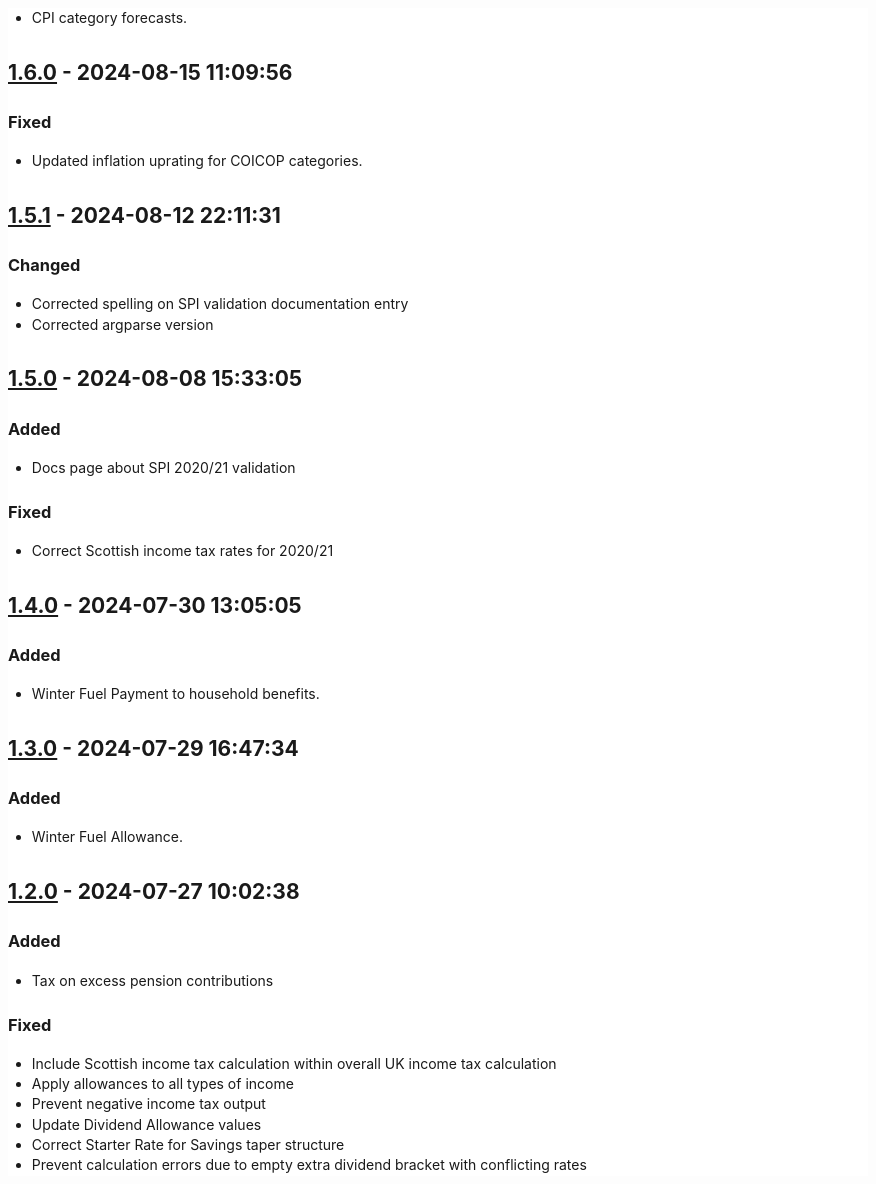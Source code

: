 - CPI category forecasts.

## [1.6.0] - 2024-08-15 11:09:56

### Fixed

- Updated inflation uprating for COICOP categories.

## [1.5.1] - 2024-08-12 22:11:31

### Changed

- Corrected spelling on SPI validation documentation entry
- Corrected argparse version

## [1.5.0] - 2024-08-08 15:33:05

### Added

- Docs page about SPI 2020/21 validation

### Fixed

- Correct Scottish income tax rates for 2020/21

## [1.4.0] - 2024-07-30 13:05:05

### Added

- Winter Fuel Payment to household benefits.

## [1.3.0] - 2024-07-29 16:47:34

### Added

- Winter Fuel Allowance.

## [1.2.0] - 2024-07-27 10:02:38

### Added

- Tax on excess pension contributions

### Fixed

- Include Scottish income tax calculation within overall UK income tax calculation
- Apply allowances to all types of income
- Prevent negative income tax output
- Update Dividend Allowance values
- Correct Starter Rate for Savings taper structure
- Prevent calculation errors due to empty extra dividend bracket with conflicting rates


[2.55.2]: https://github.com/PolicyEngine/openfisca-uk/compare/2.55.1...2.55.2
[2.55.1]: https://github.com/PolicyEngine/openfisca-uk/compare/2.55.0...2.55.1
[2.55.0]: https://github.com/PolicyEngine/openfisca-uk/compare/2.54.2...2.55.0
[2.54.2]: https://github.com/PolicyEngine/openfisca-uk/compare/2.54.1...2.54.2
[2.54.1]: https://github.com/PolicyEngine/openfisca-uk/compare/2.54.0...2.54.1
[2.54.0]: https://github.com/PolicyEngine/openfisca-uk/compare/2.53.1...2.54.0
[2.53.1]: https://github.com/PolicyEngine/openfisca-uk/compare/2.53.0...2.53.1
[2.53.0]: https://github.com/PolicyEngine/openfisca-uk/compare/2.52.1...2.53.0
[2.52.1]: https://github.com/PolicyEngine/openfisca-uk/compare/2.52.0...2.52.1
[2.52.0]: https://github.com/PolicyEngine/openfisca-uk/compare/2.51.0...2.52.0
[2.51.0]: https://github.com/PolicyEngine/openfisca-uk/compare/2.50.0...2.51.0
[2.50.0]: https://github.com/PolicyEngine/openfisca-uk/compare/2.49.5...2.50.0
[2.49.5]: https://github.com/PolicyEngine/openfisca-uk/compare/2.49.4...2.49.5
[2.49.4]: https://github.com/PolicyEngine/openfisca-uk/compare/2.49.3...2.49.4
[2.49.3]: https://github.com/PolicyEngine/openfisca-uk/compare/2.49.2...2.49.3
[2.49.2]: https://github.com/PolicyEngine/openfisca-uk/compare/2.49.1...2.49.2
[2.49.1]: https://github.com/PolicyEngine/openfisca-uk/compare/2.49.0...2.49.1
[2.49.0]: https://github.com/PolicyEngine/openfisca-uk/compare/2.48.0...2.49.0
[2.48.0]: https://github.com/PolicyEngine/openfisca-uk/compare/2.47.4...2.48.0
[2.47.4]: https://github.com/PolicyEngine/openfisca-uk/compare/2.47.3...2.47.4
[2.47.3]: https://github.com/PolicyEngine/openfisca-uk/compare/2.47.2...2.47.3
[2.47.2]: https://github.com/PolicyEngine/openfisca-uk/compare/2.47.1...2.47.2
[2.47.1]: https://github.com/PolicyEngine/openfisca-uk/compare/2.47.0...2.47.1
[2.47.0]: https://github.com/PolicyEngine/openfisca-uk/compare/2.46.3...2.47.0
[2.46.3]: https://github.com/PolicyEngine/openfisca-uk/compare/2.46.2...2.46.3
[2.46.2]: https://github.com/PolicyEngine/openfisca-uk/compare/2.46.1...2.46.2
[2.46.1]: https://github.com/PolicyEngine/openfisca-uk/compare/2.46.0...2.46.1
[2.46.0]: https://github.com/PolicyEngine/openfisca-uk/compare/2.45.5...2.46.0
[2.45.5]: https://github.com/PolicyEngine/openfisca-uk/compare/2.45.4...2.45.5
[2.45.4]: https://github.com/PolicyEngine/openfisca-uk/compare/2.45.3...2.45.4
[2.45.3]: https://github.com/PolicyEngine/openfisca-uk/compare/2.45.2...2.45.3
[2.45.2]: https://github.com/PolicyEngine/openfisca-uk/compare/2.45.1...2.45.2
[2.45.1]: https://github.com/PolicyEngine/openfisca-uk/compare/2.45.0...2.45.1
[2.45.0]: https://github.com/PolicyEngine/openfisca-uk/compare/2.44.1...2.45.0
[2.44.1]: https://github.com/PolicyEngine/openfisca-uk/compare/2.44.0...2.44.1
[2.44.0]: https://github.com/PolicyEngine/openfisca-uk/compare/2.43.5...2.44.0
[2.43.5]: https://github.com/PolicyEngine/openfisca-uk/compare/2.43.4...2.43.5
[2.43.4]: https://github.com/PolicyEngine/openfisca-uk/compare/2.43.3...2.43.4
[2.43.3]: https://github.com/PolicyEngine/openfisca-uk/compare/2.43.2...2.43.3
[2.43.2]: https://github.com/PolicyEngine/openfisca-uk/compare/2.43.1...2.43.2
[2.43.1]: https://github.com/PolicyEngine/openfisca-uk/compare/2.43.0...2.43.1
[2.43.0]: https://github.com/PolicyEngine/openfisca-uk/compare/2.42.0...2.43.0
[2.42.0]: https://github.com/PolicyEngine/openfisca-uk/compare/2.41.4...2.42.0
[2.41.4]: https://github.com/PolicyEngine/openfisca-uk/compare/2.41.3...2.41.4
[2.41.3]: https://github.com/PolicyEngine/openfisca-uk/compare/2.41.2...2.41.3
[2.41.2]: https://github.com/PolicyEngine/openfisca-uk/compare/2.41.1...2.41.2
[2.41.1]: https://github.com/PolicyEngine/openfisca-uk/compare/2.41.0...2.41.1
[2.41.0]: https://github.com/PolicyEngine/openfisca-uk/compare/2.40.2...2.41.0
[2.40.2]: https://github.com/PolicyEngine/openfisca-uk/compare/2.40.1...2.40.2
[2.40.1]: https://github.com/PolicyEngine/openfisca-uk/compare/2.40.0...2.40.1
[2.40.0]: https://github.com/PolicyEngine/openfisca-uk/compare/2.39.3...2.40.0
[2.39.3]: https://github.com/PolicyEngine/openfisca-uk/compare/2.39.2...2.39.3
[2.39.2]: https://github.com/PolicyEngine/openfisca-uk/compare/2.39.1...2.39.2
[2.39.1]: https://github.com/PolicyEngine/openfisca-uk/compare/2.39.0...2.39.1
[2.39.0]: https://github.com/PolicyEngine/openfisca-uk/compare/2.38.2...2.39.0
[2.38.2]: https://github.com/PolicyEngine/openfisca-uk/compare/2.38.1...2.38.2
[2.38.1]: https://github.com/PolicyEngine/openfisca-uk/compare/2.38.0...2.38.1
[2.38.0]: https://github.com/PolicyEngine/openfisca-uk/compare/2.37.0...2.38.0
[2.37.0]: https://github.com/PolicyEngine/openfisca-uk/compare/2.36.1...2.37.0
[2.36.1]: https://github.com/PolicyEngine/openfisca-uk/compare/2.36.0...2.36.1
[2.36.0]: https://github.com/PolicyEngine/openfisca-uk/compare/2.35.1...2.36.0
[2.35.1]: https://github.com/PolicyEngine/openfisca-uk/compare/2.35.0...2.35.1
[2.35.0]: https://github.com/PolicyEngine/openfisca-uk/compare/2.34.5...2.35.0
[2.34.5]: https://github.com/PolicyEngine/openfisca-uk/compare/2.34.4...2.34.5
[2.34.4]: https://github.com/PolicyEngine/openfisca-uk/compare/2.34.3...2.34.4
[2.34.3]: https://github.com/PolicyEngine/openfisca-uk/compare/2.34.2...2.34.3
[2.34.2]: https://github.com/PolicyEngine/openfisca-uk/compare/2.34.1...2.34.2
[2.34.1]: https://github.com/PolicyEngine/openfisca-uk/compare/2.34.0...2.34.1
[2.34.0]: https://github.com/PolicyEngine/openfisca-uk/compare/2.33.0...2.34.0
[2.33.0]: https://github.com/PolicyEngine/openfisca-uk/compare/2.32.4...2.33.0
[2.32.4]: https://github.com/PolicyEngine/openfisca-uk/compare/2.32.3...2.32.4
[2.32.3]: https://github.com/PolicyEngine/openfisca-uk/compare/2.32.2...2.32.3
[2.32.2]: https://github.com/PolicyEngine/openfisca-uk/compare/2.32.1...2.32.2
[2.32.1]: https://github.com/PolicyEngine/openfisca-uk/compare/2.32.0...2.32.1
[2.32.0]: https://github.com/PolicyEngine/openfisca-uk/compare/2.31.0...2.32.0
[2.31.0]: https://github.com/PolicyEngine/openfisca-uk/compare/2.30.0...2.31.0
[2.30.0]: https://github.com/PolicyEngine/openfisca-uk/compare/2.29.0...2.30.0
[2.29.0]: https://github.com/PolicyEngine/openfisca-uk/compare/2.28.3...2.29.0
[2.28.3]: https://github.com/PolicyEngine/openfisca-uk/compare/2.28.2...2.28.3
[2.28.2]: https://github.com/PolicyEngine/openfisca-uk/compare/2.28.1...2.28.2
[2.28.1]: https://github.com/PolicyEngine/openfisca-uk/compare/2.28.0...2.28.1
[2.28.0]: https://github.com/PolicyEngine/openfisca-uk/compare/2.27.0...2.28.0
[2.27.0]: https://github.com/PolicyEngine/openfisca-uk/compare/2.26.1...2.27.0
[2.26.1]: https://github.com/PolicyEngine/openfisca-uk/compare/2.26.0...2.26.1
[2.26.0]: https://github.com/PolicyEngine/openfisca-uk/compare/2.25.0...2.26.0
[2.25.0]: https://github.com/PolicyEngine/openfisca-uk/compare/2.24.2...2.25.0
[2.24.2]: https://github.com/PolicyEngine/openfisca-uk/compare/2.24.1...2.24.2
[2.24.1]: https://github.com/PolicyEngine/openfisca-uk/compare/2.24.0...2.24.1
[2.24.0]: https://github.com/PolicyEngine/openfisca-uk/compare/2.23.2...2.24.0
[2.23.2]: https://github.com/PolicyEngine/openfisca-uk/compare/2.23.1...2.23.2
[2.23.1]: https://github.com/PolicyEngine/openfisca-uk/compare/2.23.0...2.23.1
[2.23.0]: https://github.com/PolicyEngine/openfisca-uk/compare/2.22.8...2.23.0
[2.22.8]: https://github.com/PolicyEngine/openfisca-uk/compare/2.22.7...2.22.8
[2.22.7]: https://github.com/PolicyEngine/openfisca-uk/compare/2.22.6...2.22.7
[2.22.6]: https://github.com/PolicyEngine/openfisca-uk/compare/2.22.5...2.22.6
[2.22.5]: https://github.com/PolicyEngine/openfisca-uk/compare/2.22.4...2.22.5
[2.22.4]: https://github.com/PolicyEngine/openfisca-uk/compare/2.22.3...2.22.4
[2.22.3]: https://github.com/PolicyEngine/openfisca-uk/compare/2.22.2...2.22.3
[2.22.2]: https://github.com/PolicyEngine/openfisca-uk/compare/2.22.1...2.22.2
[2.22.1]: https://github.com/PolicyEngine/openfisca-uk/compare/2.22.0...2.22.1
[2.22.0]: https://github.com/PolicyEngine/openfisca-uk/compare/2.21.0...2.22.0
[2.21.0]: https://github.com/PolicyEngine/openfisca-uk/compare/2.20.0...2.21.0
[2.20.0]: https://github.com/PolicyEngine/openfisca-uk/compare/2.19.4...2.20.0
[2.19.4]: https://github.com/PolicyEngine/openfisca-uk/compare/2.19.3...2.19.4
[2.19.3]: https://github.com/PolicyEngine/openfisca-uk/compare/2.19.2...2.19.3
[2.19.2]: https://github.com/PolicyEngine/openfisca-uk/compare/2.19.1...2.19.2
[2.19.1]: https://github.com/PolicyEngine/openfisca-uk/compare/2.19.0...2.19.1
[2.19.0]: https://github.com/PolicyEngine/openfisca-uk/compare/2.18.0...2.19.0
[2.18.0]: https://github.com/PolicyEngine/openfisca-uk/compare/2.17.0...2.18.0
[2.17.0]: https://github.com/PolicyEngine/openfisca-uk/compare/2.16.0...2.17.0
[2.16.0]: https://github.com/PolicyEngine/openfisca-uk/compare/2.15.1...2.16.0
[2.15.1]: https://github.com/PolicyEngine/openfisca-uk/compare/2.15.0...2.15.1
[2.15.0]: https://github.com/PolicyEngine/openfisca-uk/compare/2.14.1...2.15.0
[2.14.1]: https://github.com/PolicyEngine/openfisca-uk/compare/2.14.0...2.14.1
[2.14.0]: https://github.com/PolicyEngine/openfisca-uk/compare/2.13.2...2.14.0
[2.13.2]: https://github.com/PolicyEngine/openfisca-uk/compare/2.13.1...2.13.2
[2.13.1]: https://github.com/PolicyEngine/openfisca-uk/compare/2.13.0...2.13.1
[2.13.0]: https://github.com/PolicyEngine/openfisca-uk/compare/2.12.0...2.13.0
[2.12.0]: https://github.com/PolicyEngine/openfisca-uk/compare/2.11.0...2.12.0
[2.11.0]: https://github.com/PolicyEngine/openfisca-uk/compare/2.10.0...2.11.0
[2.10.0]: https://github.com/PolicyEngine/openfisca-uk/compare/2.9.0...2.10.0
[2.9.0]: https://github.com/PolicyEngine/openfisca-uk/compare/2.8.0...2.9.0
[2.8.0]: https://github.com/PolicyEngine/openfisca-uk/compare/2.7.0...2.8.0
[2.7.0]: https://github.com/PolicyEngine/openfisca-uk/compare/2.6.0...2.7.0
[2.6.0]: https://github.com/PolicyEngine/openfisca-uk/compare/2.5.0...2.6.0
[2.5.0]: https://github.com/PolicyEngine/openfisca-uk/compare/2.4.0...2.5.0
[2.4.0]: https://github.com/PolicyEngine/openfisca-uk/compare/2.3.0...2.4.0
[2.3.0]: https://github.com/PolicyEngine/openfisca-uk/compare/2.2.0...2.3.0
[2.2.0]: https://github.com/PolicyEngine/openfisca-uk/compare/2.1.1...2.2.0
[2.1.1]: https://github.com/PolicyEngine/openfisca-uk/compare/2.1.0...2.1.1
[2.1.0]: https://github.com/PolicyEngine/openfisca-uk/compare/2.0.0...2.1.0
[2.0.0]: https://github.com/PolicyEngine/openfisca-uk/compare/1.8.0...2.0.0
[1.8.0]: https://github.com/PolicyEngine/openfisca-uk/compare/1.7.4...1.8.0
[1.7.4]: https://github.com/PolicyEngine/openfisca-uk/compare/1.7.3...1.7.4
[1.7.3]: https://github.com/PolicyEngine/openfisca-uk/compare/1.7.2...1.7.3
[1.7.2]: https://github.com/PolicyEngine/openfisca-uk/compare/1.7.1...1.7.2
[1.7.1]: https://github.com/PolicyEngine/openfisca-uk/compare/1.7.0...1.7.1
[1.7.0]: https://github.com/PolicyEngine/openfisca-uk/compare/1.6.0...1.7.0
[1.6.0]: https://github.com/PolicyEngine/openfisca-uk/compare/1.5.1...1.6.0
[1.5.1]: https://github.com/PolicyEngine/openfisca-uk/compare/1.5.0...1.5.1
[1.5.0]: https://github.com/PolicyEngine/openfisca-uk/compare/1.4.0...1.5.0
[1.4.0]: https://github.com/PolicyEngine/openfisca-uk/compare/1.3.0...1.4.0
[1.3.0]: https://github.com/PolicyEngine/openfisca-uk/compare/1.2.0...1.3.0
[1.2.0]: https://github.com/PolicyEngine/openfisca-uk/compare/1.1.0...1.2.0
[1.1.0]: https://github.com/PolicyEngine/openfisca-uk/compare/1.0.0...1.1.0
[1.0.0]: https://github.com/PolicyEngine/openfisca-uk/compare/0.86.6...1.0.0
[0.86.6]: https://github.com/PolicyEngine/openfisca-uk/compare/0.86.5...0.86.6
[0.86.5]: https://github.com/PolicyEngine/openfisca-uk/compare/0.86.4...0.86.5
[0.86.4]: https://github.com/PolicyEngine/openfisca-uk/compare/0.86.3...0.86.4
[0.86.3]: https://github.com/PolicyEngine/openfisca-uk/compare/0.86.2...0.86.3
[0.86.2]: https://github.com/PolicyEngine/openfisca-uk/compare/0.86.1...0.86.2
[0.86.1]: https://github.com/PolicyEngine/openfisca-uk/compare/0.86.0...0.86.1
[0.86.0]: https://github.com/PolicyEngine/openfisca-uk/compare/0.85.0...0.86.0
[0.85.0]: https://github.com/PolicyEngine/openfisca-uk/compare/0.84.0...0.85.0
[0.84.0]: https://github.com/PolicyEngine/openfisca-uk/compare/0.83.2...0.84.0
[0.83.2]: https://github.com/PolicyEngine/openfisca-uk/compare/0.83.1...0.83.2
[0.83.1]: https://github.com/PolicyEngine/openfisca-uk/compare/0.83.0...0.83.1
[0.83.0]: https://github.com/PolicyEngine/openfisca-uk/compare/0.82.0...0.83.0
[0.82.0]: https://github.com/PolicyEngine/openfisca-uk/compare/0.81.0...0.82.0
[0.81.0]: https://github.com/PolicyEngine/openfisca-uk/compare/0.80.0...0.81.0
[0.80.0]: https://github.com/PolicyEngine/openfisca-uk/compare/0.79.0...0.80.0
[0.79.0]: https://github.com/PolicyEngine/openfisca-uk/compare/0.78.0...0.79.0
[0.78.0]: https://github.com/PolicyEngine/openfisca-uk/compare/0.77.0...0.78.0
[0.77.0]: https://github.com/PolicyEngine/openfisca-uk/compare/0.76.0...0.77.0
[0.76.0]: https://github.com/PolicyEngine/openfisca-uk/compare/0.75.0...0.76.0
[0.75.0]: https://github.com/PolicyEngine/openfisca-uk/compare/0.74.1...0.75.0
[0.74.1]: https://github.com/PolicyEngine/openfisca-uk/compare/0.74.0...0.74.1
[0.74.0]: https://github.com/PolicyEngine/openfisca-uk/compare/0.73.1...0.74.0
[0.73.1]: https://github.com/PolicyEngine/openfisca-uk/compare/0.73.0...0.73.1
[0.73.0]: https://github.com/PolicyEngine/openfisca-uk/compare/0.72.0...0.73.0
[0.72.0]: https://github.com/PolicyEngine/openfisca-uk/compare/0.71.0...0.72.0
[0.71.0]: https://github.com/PolicyEngine/openfisca-uk/compare/0.70.0...0.71.0
[0.70.0]: https://github.com/PolicyEngine/openfisca-uk/compare/0.69.1...0.70.0
[0.69.1]: https://github.com/PolicyEngine/openfisca-uk/compare/0.69.0...0.69.1
[0.69.0]: https://github.com/PolicyEngine/openfisca-uk/compare/0.68.0...0.69.0
[0.68.0]: https://github.com/PolicyEngine/openfisca-uk/compare/0.67.0...0.68.0
[0.67.0]: https://github.com/PolicyEngine/openfisca-uk/compare/0.66.0...0.67.0
[0.66.0]: https://github.com/PolicyEngine/openfisca-uk/compare/0.65.0...0.66.0
[0.65.0]: https://github.com/PolicyEngine/openfisca-uk/compare/0.64.0...0.65.0
[0.64.0]: https://github.com/PolicyEngine/openfisca-uk/compare/0.63.2...0.64.0
[0.63.2]: https://github.com/PolicyEngine/openfisca-uk/compare/0.63.1...0.63.2
[0.63.1]: https://github.com/PolicyEngine/openfisca-uk/compare/0.63.0...0.63.1
[0.63.0]: https://github.com/PolicyEngine/openfisca-uk/compare/0.62.2...0.63.0
[0.62.2]: https://github.com/PolicyEngine/openfisca-uk/compare/0.62.1...0.62.2
[0.62.1]: https://github.com/PolicyEngine/openfisca-uk/compare/0.62.0...0.62.1
[0.62.0]: https://github.com/PolicyEngine/openfisca-uk/compare/0.61.3...0.62.0
[0.61.3]: https://github.com/PolicyEngine/openfisca-uk/compare/0.61.2...0.61.3
[0.61.2]: https://github.com/PolicyEngine/openfisca-uk/compare/0.61.1...0.61.2
[0.61.1]: https://github.com/PolicyEngine/openfisca-uk/compare/0.61.0...0.61.1
[0.61.0]: https://github.com/PolicyEngine/openfisca-uk/compare/0.60.0...0.61.0
[0.60.0]: https://github.com/PolicyEngine/openfisca-uk/compare/0.59.0...0.60.0
[0.59.0]: https://github.com/PolicyEngine/openfisca-uk/compare/0.58.2...0.59.0
[0.58.2]: https://github.com/PolicyEngine/openfisca-uk/compare/0.58.1...0.58.2
[0.58.1]: https://github.com/PolicyEngine/openfisca-uk/compare/0.58.0...0.58.1
[0.58.0]: https://github.com/PolicyEngine/openfisca-uk/compare/0.57.0...0.58.0
[0.57.0]: https://github.com/PolicyEngine/openfisca-uk/compare/0.56.4...0.57.0
[0.56.4]: https://github.com/PolicyEngine/openfisca-uk/compare/0.56.3...0.56.4
[0.56.3]: https://github.com/PolicyEngine/openfisca-uk/compare/0.56.2...0.56.3
[0.56.2]: https://github.com/PolicyEngine/openfisca-uk/compare/0.56.1...0.56.2
[0.56.1]: https://github.com/PolicyEngine/openfisca-uk/compare/0.56.0...0.56.1
[0.56.0]: https://github.com/PolicyEngine/openfisca-uk/compare/0.55.4...0.56.0
[0.55.4]: https://github.com/PolicyEngine/openfisca-uk/compare/0.55.3...0.55.4
[0.55.3]: https://github.com/PolicyEngine/openfisca-uk/compare/0.55.2...0.55.3
[0.55.2]: https://github.com/PolicyEngine/openfisca-uk/compare/0.55.1...0.55.2
[0.55.1]: https://github.com/PolicyEngine/openfisca-uk/compare/0.55.0...0.55.1
[0.55.0]: https://github.com/PolicyEngine/openfisca-uk/compare/0.54.0...0.55.0
[0.54.0]: https://github.com/PolicyEngine/openfisca-uk/compare/0.53.0...0.54.0
[0.53.0]: https://github.com/PolicyEngine/openfisca-uk/compare/0.52.0...0.53.0
[0.52.0]: https://github.com/PolicyEngine/openfisca-uk/compare/0.51.1...0.52.0
[0.51.1]: https://github.com/PolicyEngine/openfisca-uk/compare/0.51.0...0.51.1
[0.51.0]: https://github.com/PolicyEngine/openfisca-uk/compare/0.50.1...0.51.0
[0.50.1]: https://github.com/PolicyEngine/openfisca-uk/compare/0.50.0...0.50.1
[0.50.0]: https://github.com/PolicyEngine/openfisca-uk/compare/0.49.1...0.50.0
[0.49.1]: https://github.com/PolicyEngine/openfisca-uk/compare/0.49.0...0.49.1
[0.49.0]: https://github.com/PolicyEngine/openfisca-uk/compare/0.48.0...0.49.0
[0.48.0]: https://github.com/PolicyEngine/openfisca-uk/compare/0.47.0...0.48.0
[0.47.0]: https://github.com/PolicyEngine/openfisca-uk/compare/0.46.0...0.47.0
[0.46.0]: https://github.com/PolicyEngine/openfisca-uk/compare/0.45.1...0.46.0
[0.45.1]: https://github.com/PolicyEngine/openfisca-uk/compare/0.45.0...0.45.1
[0.45.0]: https://github.com/PolicyEngine/openfisca-uk/compare/0.44.3...0.45.0
[0.44.3]: https://github.com/PolicyEngine/openfisca-uk/compare/0.44.2...0.44.3
[0.44.2]: https://github.com/PolicyEngine/openfisca-uk/compare/0.44.1...0.44.2
[0.44.1]: https://github.com/PolicyEngine/openfisca-uk/compare/0.44.0...0.44.1
[0.44.0]: https://github.com/PolicyEngine/openfisca-uk/compare/0.43.0...0.44.0
[0.43.0]: https://github.com/PolicyEngine/openfisca-uk/compare/0.42.1...0.43.0
[0.42.1]: https://github.com/PolicyEngine/openfisca-uk/compare/0.42.0...0.42.1
[0.42.0]: https://github.com/PolicyEngine/openfisca-uk/compare/0.41.11...0.42.0
[0.41.11]: https://github.com/PolicyEngine/openfisca-uk/compare/0.41.10...0.41.11
[0.41.10]: https://github.com/PolicyEngine/openfisca-uk/compare/0.41.9...0.41.10
[0.41.9]: https://github.com/PolicyEngine/openfisca-uk/compare/0.41.8...0.41.9
[0.41.8]: https://github.com/PolicyEngine/openfisca-uk/compare/0.41.7...0.41.8
[0.41.7]: https://github.com/PolicyEngine/openfisca-uk/compare/0.41.6...0.41.7
[0.41.6]: https://github.com/PolicyEngine/openfisca-uk/compare/0.41.5...0.41.6
[0.41.5]: https://github.com/PolicyEngine/openfisca-uk/compare/0.41.4...0.41.5
[0.41.4]: https://github.com/PolicyEngine/openfisca-uk/compare/0.41.3...0.41.4
[0.41.3]: https://github.com/PolicyEngine/openfisca-uk/compare/0.41.2...0.41.3
[0.41.2]: https://github.com/PolicyEngine/openfisca-uk/compare/0.41.1...0.41.2
[0.41.1]: https://github.com/PolicyEngine/openfisca-uk/compare/0.41.0...0.41.1
[0.41.0]: https://github.com/PolicyEngine/openfisca-uk/compare/0.40.0...0.41.0
[0.40.0]: https://github.com/PolicyEngine/openfisca-uk/compare/0.39.0...0.40.0
[0.39.0]: https://github.com/PolicyEngine/openfisca-uk/compare/0.38.6...0.39.0
[0.38.6]: https://github.com/PolicyEngine/openfisca-uk/compare/0.38.5...0.38.6
[0.38.5]: https://github.com/PolicyEngine/openfisca-uk/compare/0.38.4...0.38.5
[0.38.4]: https://github.com/PolicyEngine/openfisca-uk/compare/0.38.3...0.38.4
[0.38.3]: https://github.com/PolicyEngine/openfisca-uk/compare/0.38.2...0.38.3
[0.38.2]: https://github.com/PolicyEngine/openfisca-uk/compare/0.38.1...0.38.2
[0.38.1]: https://github.com/PolicyEngine/openfisca-uk/compare/0.38.0...0.38.1
[0.38.0]: https://github.com/PolicyEngine/openfisca-uk/compare/0.37.6...0.38.0
[0.37.6]: https://github.com/PolicyEngine/openfisca-uk/compare/0.37.5...0.37.6
[0.37.5]: https://github.com/PolicyEngine/openfisca-uk/compare/0.37.4...0.37.5
[0.37.4]: https://github.com/PolicyEngine/openfisca-uk/compare/0.37.3...0.37.4
[0.37.3]: https://github.com/PolicyEngine/openfisca-uk/compare/0.37.2...0.37.3
[0.37.2]: https://github.com/PolicyEngine/openfisca-uk/compare/0.37.1...0.37.2
[0.37.1]: https://github.com/PolicyEngine/openfisca-uk/compare/0.37.0...0.37.1
[0.37.0]: https://github.com/PolicyEngine/openfisca-uk/compare/0.36.2...0.37.0
[0.36.2]: https://github.com/PolicyEngine/openfisca-uk/compare/0.36.1...0.36.2
[0.36.1]: https://github.com/PolicyEngine/openfisca-uk/compare/0.36.0...0.36.1
[0.36.0]: https://github.com/PolicyEngine/openfisca-uk/compare/0.35.0...0.36.0
[0.35.0]: https://github.com/PolicyEngine/openfisca-uk/compare/0.34.1...0.35.0
[0.34.1]: https://github.com/PolicyEngine/openfisca-uk/compare/0.34.0...0.34.1
[0.34.0]: https://github.com/PolicyEngine/openfisca-uk/compare/0.33.0...0.34.0
[0.33.0]: https://github.com/PolicyEngine/openfisca-uk/compare/0.32.0...0.33.0
[0.32.0]: https://github.com/PolicyEngine/openfisca-uk/compare/0.31.1...0.32.0
[0.31.1]: https://github.com/PolicyEngine/openfisca-uk/compare/0.31.0...0.31.1
[0.31.0]: https://github.com/PolicyEngine/openfisca-uk/compare/0.30.1...0.31.0
[0.30.1]: https://github.com/PolicyEngine/openfisca-uk/compare/0.30.0...0.30.1
[0.30.0]: https://github.com/PolicyEngine/openfisca-uk/compare/0.29.0...0.30.0
[0.29.0]: https://github.com/PolicyEngine/openfisca-uk/compare/0.28.1...0.29.0
[0.28.1]: https://github.com/PolicyEngine/openfisca-uk/compare/0.28.0...0.28.1
[0.28.0]: https://github.com/PolicyEngine/openfisca-uk/compare/0.27.0...0.28.0
[0.27.0]: https://github.com/PolicyEngine/openfisca-uk/compare/0.26.1...0.27.0
[0.26.1]: https://github.com/PolicyEngine/openfisca-uk/compare/0.26.0...0.26.1
[0.26.0]: https://github.com/PolicyEngine/openfisca-uk/compare/0.25.0...0.26.0
[0.25.0]: https://github.com/PolicyEngine/openfisca-uk/compare/0.24.0...0.25.0
[0.24.0]: https://github.com/PolicyEngine/openfisca-uk/compare/0.23.3...0.24.0
[0.23.3]: https://github.com/PolicyEngine/openfisca-uk/compare/0.23.2...0.23.3
[0.23.2]: https://github.com/PolicyEngine/openfisca-uk/compare/0.23.1...0.23.2
[0.23.1]: https://github.com/PolicyEngine/openfisca-uk/compare/0.23.0...0.23.1
[0.23.0]: https://github.com/PolicyEngine/openfisca-uk/compare/0.22.0...0.23.0
[0.22.0]: https://github.com/PolicyEngine/openfisca-uk/compare/0.21.0...0.22.0
[0.21.0]: https://github.com/PolicyEngine/openfisca-uk/compare/0.20.4...0.21.0
[0.20.4]: https://github.com/PolicyEngine/openfisca-uk/compare/0.20.3...0.20.4
[0.20.3]: https://github.com/PolicyEngine/openfisca-uk/compare/0.20.2...0.20.3
[0.20.2]: https://github.com/PolicyEngine/openfisca-uk/compare/0.20.1...0.20.2
[0.20.1]: https://github.com/PolicyEngine/openfisca-uk/compare/0.20.0...0.20.1
[0.20.0]: https://github.com/PolicyEngine/openfisca-uk/compare/0.19.5...0.20.0
[0.19.5]: https://github.com/PolicyEngine/openfisca-uk/compare/0.19.4...0.19.5
[0.19.4]: https://github.com/PolicyEngine/openfisca-uk/compare/0.19.3...0.19.4
[0.19.3]: https://github.com/PolicyEngine/openfisca-uk/compare/0.19.2...0.19.3
[0.19.2]: https://github.com/PolicyEngine/openfisca-uk/compare/0.19.1...0.19.2
[0.19.1]: https://github.com/PolicyEngine/openfisca-uk/compare/0.19.0...0.19.1
[0.19.0]: https://github.com/PolicyEngine/openfisca-uk/compare/0.18.0...0.19.0
[0.18.0]: https://github.com/PolicyEngine/openfisca-uk/compare/0.17.0...0.18.0
[0.17.0]: https://github.com/PolicyEngine/openfisca-uk/compare/0.16.2...0.17.0
[0.16.2]: https://github.com/PolicyEngine/openfisca-uk/compare/0.16.1...0.16.2
[0.16.1]: https://github.com/PolicyEngine/openfisca-uk/compare/0.16.0...0.16.1
[0.16.0]: https://github.com/PolicyEngine/openfisca-uk/compare/0.15.0...0.16.0
[0.15.0]: https://github.com/PolicyEngine/openfisca-uk/compare/0.14.4...0.15.0
[0.14.4]: https://github.com/PolicyEngine/openfisca-uk/compare/0.14.3...0.14.4
[0.14.3]: https://github.com/PolicyEngine/openfisca-uk/compare/0.14.2...0.14.3
[0.14.2]: https://github.com/PolicyEngine/openfisca-uk/compare/0.14.1...0.14.2
[0.14.1]: https://github.com/PolicyEngine/openfisca-uk/compare/0.14.0...0.14.1
[0.14.0]: https://github.com/PolicyEngine/openfisca-uk/compare/0.13.0...0.14.0
[0.13.0]: https://github.com/PolicyEngine/openfisca-uk/compare/0.12.4...0.13.0
[0.12.4]: https://github.com/PolicyEngine/openfisca-uk/compare/0.12.3...0.12.4
[0.12.3]: https://github.com/PolicyEngine/openfisca-uk/compare/0.12.2...0.12.3
[0.12.2]: https://github.com/PolicyEngine/openfisca-uk/compare/0.12.1...0.12.2
[0.12.1]: https://github.com/PolicyEngine/openfisca-uk/compare/0.12.0...0.12.1
[0.12.0]: https://github.com/PolicyEngine/openfisca-uk/compare/0.11.0...0.12.0
[0.11.0]: https://github.com/PolicyEngine/openfisca-uk/compare/0.10.10...0.11.0
[0.10.10]: https://github.com/PolicyEngine/openfisca-uk/compare/0.10.9...0.10.10
[0.10.9]: https://github.com/PolicyEngine/openfisca-uk/compare/0.10.8...0.10.9
[0.10.8]: https://github.com/PolicyEngine/openfisca-uk/compare/0.10.7...0.10.8
[0.10.7]: https://github.com/PolicyEngine/openfisca-uk/compare/0.10.6...0.10.7
[0.10.6]: https://github.com/PolicyEngine/openfisca-uk/compare/0.10.5...0.10.6
[0.10.5]: https://github.com/PolicyEngine/openfisca-uk/compare/0.10.4...0.10.5
[0.10.4]: https://github.com/PolicyEngine/openfisca-uk/compare/0.10.3...0.10.4
[0.10.3]: https://github.com/PolicyEngine/openfisca-uk/compare/0.10.2...0.10.3
[0.10.2]: https://github.com/PolicyEngine/openfisca-uk/compare/0.10.1...0.10.2
[0.10.1]: https://github.com/PolicyEngine/openfisca-uk/compare/0.10.0...0.10.1
[0.10.0]: https://github.com/PolicyEngine/openfisca-uk/compare/0.9.2...0.10.0
[0.9.2]: https://github.com/PolicyEngine/openfisca-uk/compare/0.9.1...0.9.2
[0.9.1]: https://github.com/PolicyEngine/openfisca-uk/compare/0.9.0...0.9.1
[0.9.0]: https://github.com/PolicyEngine/openfisca-uk/compare/0.8.1...0.9.0
[0.8.1]: https://github.com/PolicyEngine/openfisca-uk/compare/0.8.0...0.8.1
[0.8.0]: https://github.com/PolicyEngine/openfisca-uk/compare/0.7.17...0.8.0
[0.7.17]: https://github.com/PolicyEngine/openfisca-uk/compare/0.7.16...0.7.17
[0.7.16]: https://github.com/PolicyEngine/openfisca-uk/compare/0.7.15...0.7.16
[0.7.15]: https://github.com/PolicyEngine/openfisca-uk/compare/0.7.14...0.7.15
[0.7.14]: https://github.com/PolicyEngine/openfisca-uk/compare/0.7.13...0.7.14
[0.7.13]: https://github.com/PolicyEngine/openfisca-uk/compare/0.7.12...0.7.13
[0.7.12]: https://github.com/PolicyEngine/openfisca-uk/compare/0.7.11...0.7.12
[0.7.11]: https://github.com/PolicyEngine/openfisca-uk/compare/0.7.10...0.7.11
[0.7.10]: https://github.com/PolicyEngine/openfisca-uk/compare/0.7.9...0.7.10
[0.7.9]: https://github.com/PolicyEngine/openfisca-uk/compare/0.7.8...0.7.9
[0.7.8]: https://github.com/PolicyEngine/openfisca-uk/compare/0.7.7...0.7.8
[0.7.7]: https://github.com/PolicyEngine/openfisca-uk/compare/0.7.6...0.7.7
[0.7.6]: https://github.com/PolicyEngine/openfisca-uk/compare/0.7.5...0.7.6
[0.7.5]: https://github.com/PolicyEngine/openfisca-uk/compare/0.7.4...0.7.5
[0.7.4]: https://github.com/PolicyEngine/openfisca-uk/compare/0.7.3...0.7.4
[0.7.3]: https://github.com/PolicyEngine/openfisca-uk/compare/0.7.2...0.7.3
[0.7.2]: https://github.com/PolicyEngine/openfisca-uk/compare/0.7.1...0.7.2
[0.7.1]: https://github.com/PolicyEngine/openfisca-uk/compare/0.7.0...0.7.1
[0.7.0]: https://github.com/PolicyEngine/openfisca-uk/compare/0.6.0...0.7.0
[0.6.0]: https://github.com/PolicyEngine/openfisca-uk/compare/0.5.0...0.6.0
[0.5.0]: https://github.com/PolicyEngine/openfisca-uk/compare/0.4.0...0.5.0
[0.4.0]: https://github.com/PolicyEngine/openfisca-uk/compare/0.3.0...0.4.0
[0.3.0]: https://github.com/PolicyEngine/openfisca-uk/compare/0.2.3...0.3.0
[0.2.3]: https://github.com/PolicyEngine/openfisca-uk/compare/0.2.2...0.2.3
[0.2.2]: https://github.com/PolicyEngine/openfisca-uk/compare/0.2.1...0.2.2
[0.2.1]: https://github.com/PolicyEngine/openfisca-uk/compare/0.2.0...0.2.1
[0.2.0]: https://github.com/PolicyEngine/openfisca-uk/compare/0.1.0...0.2.0